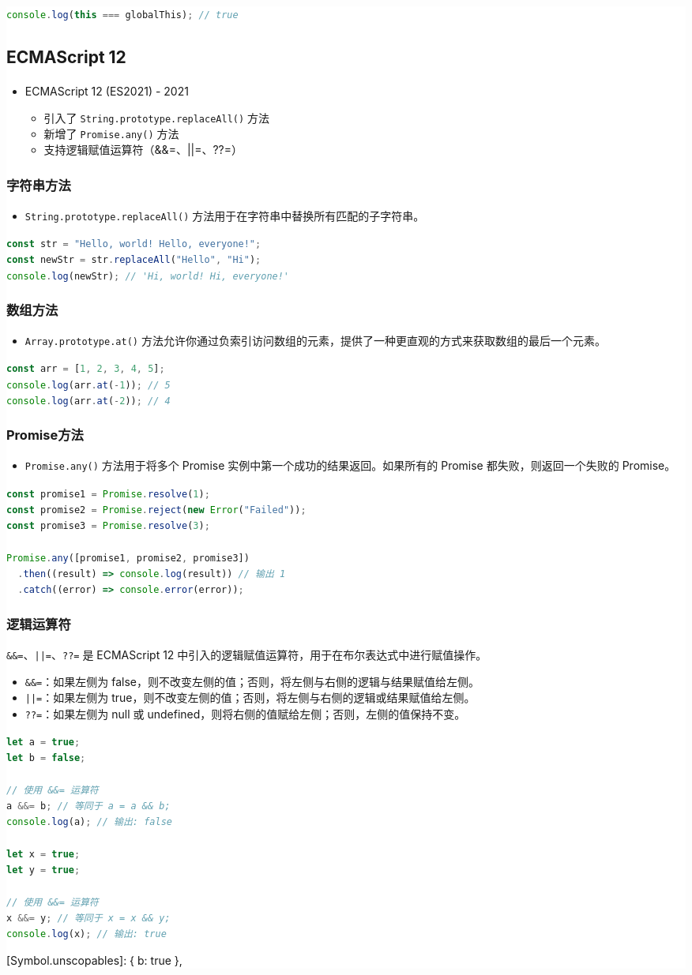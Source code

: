 ```js
console.log(this === globalThis); // true
```

## ECMAScript 12

- ECMAScript 12 (ES2021) - 2021

  - 引入了 `String.prototype.replaceAll()` 方法
  - 新增了 `Promise.any()` 方法
  - 支持逻辑赋值运算符（&&=、||=、??=）

### 字符串方法

- `String.prototype.replaceAll()` 方法用于在字符串中替换所有匹配的子字符串。

```js
const str = "Hello, world! Hello, everyone!";
const newStr = str.replaceAll("Hello", "Hi");
console.log(newStr); // 'Hi, world! Hi, everyone!'
```

### 数组方法

- `Array.prototype.at()` 方法允许你通过负索引访问数组的元素，提供了一种更直观的方式来获取数组的最后一个元素。

```js
const arr = [1, 2, 3, 4, 5];
console.log(arr.at(-1)); // 5
console.log(arr.at(-2)); // 4
```

### Promise方法

- `Promise.any()` 方法用于将多个 Promise 实例中第一个成功的结果返回。如果所有的 Promise 都失败，则返回一个失败的 Promise。

```js
const promise1 = Promise.resolve(1);
const promise2 = Promise.reject(new Error("Failed"));
const promise3 = Promise.resolve(3);

Promise.any([promise1, promise2, promise3])
  .then((result) => console.log(result)) // 输出 1
  .catch((error) => console.error(error));
```

### 逻辑运算符

`&&=`、`||=`、`??=` 是 ECMAScript 12 中引入的逻辑赋值运算符，用于在布尔表达式中进行赋值操作。

- `&&=`：如果左侧为 false，则不改变左侧的值；否则，将左侧与右侧的逻辑与结果赋值给左侧。
- `||=`：如果左侧为 true，则不改变左侧的值；否则，将左侧与右侧的逻辑或结果赋值给左侧。
- `??=`：如果左侧为 null 或 undefined，则将右侧的值赋给左侧；否则，左侧的值保持不变。

```js
let a = true;
let b = false;

// 使用 &&= 运算符
a &&= b; // 等同于 a = a && b;
console.log(a); // 输出: false

let x = true;
let y = true;

// 使用 &&= 运算符
x &&= y; // 等同于 x = x && y;
console.log(x); // 输出: true
```

  [Symbol.toStringTag]: "MyCustomObject",
  [Symbol.isConcatSpreadable]: true,
  [Symbol.unscopables]: { b: true },